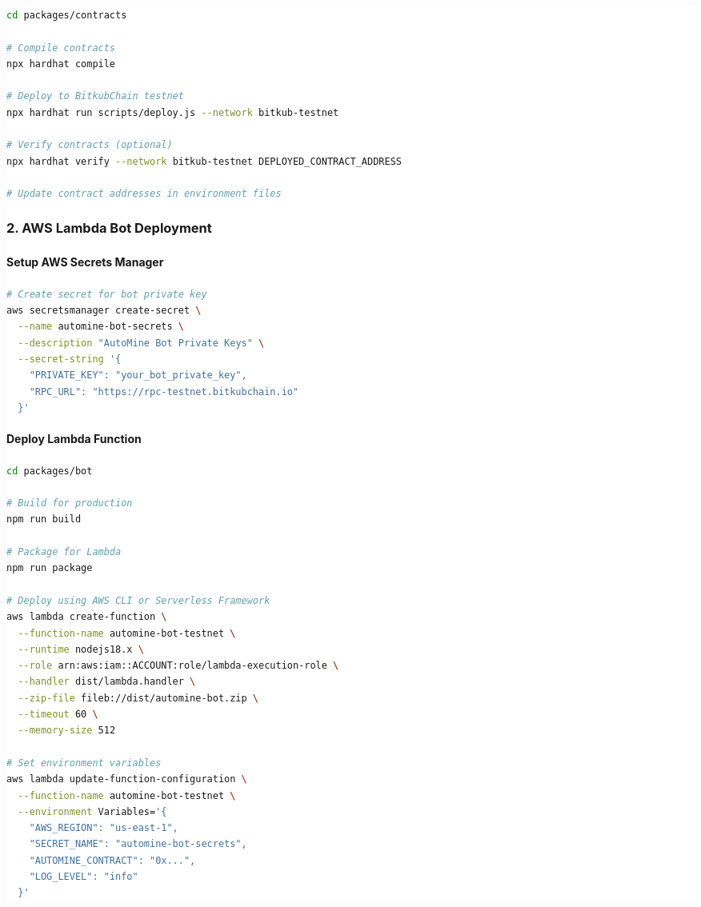 ```bash
cd packages/contracts

# Compile contracts
npx hardhat compile

# Deploy to BitkubChain testnet
npx hardhat run scripts/deploy.js --network bitkub-testnet

# Verify contracts (optional)
npx hardhat verify --network bitkub-testnet DEPLOYED_CONTRACT_ADDRESS

# Update contract addresses in environment files
```

### 2. AWS Lambda Bot Deployment

#### Setup AWS Secrets Manager

```bash
# Create secret for bot private key
aws secretsmanager create-secret \
  --name automine-bot-secrets \
  --description "AutoMine Bot Private Keys" \
  --secret-string '{
    "PRIVATE_KEY": "your_bot_private_key",
    "RPC_URL": "https://rpc-testnet.bitkubchain.io"
  }'
```

#### Deploy Lambda Function

```bash
cd packages/bot

# Build for production
npm run build

# Package for Lambda
npm run package

# Deploy using AWS CLI or Serverless Framework
aws lambda create-function \
  --function-name automine-bot-testnet \
  --runtime nodejs18.x \
  --role arn:aws:iam::ACCOUNT:role/lambda-execution-role \
  --handler dist/lambda.handler \
  --zip-file fileb://dist/automine-bot.zip \
  --timeout 60 \
  --memory-size 512

# Set environment variables
aws lambda update-function-configuration \
  --function-name automine-bot-testnet \
  --environment Variables='{
    "AWS_REGION": "us-east-1",
    "SECRET_NAME": "automine-bot-secrets",
    "AUTOMINE_CONTRACT": "0x...",
    "LOG_LEVEL": "info"
  }'
```
